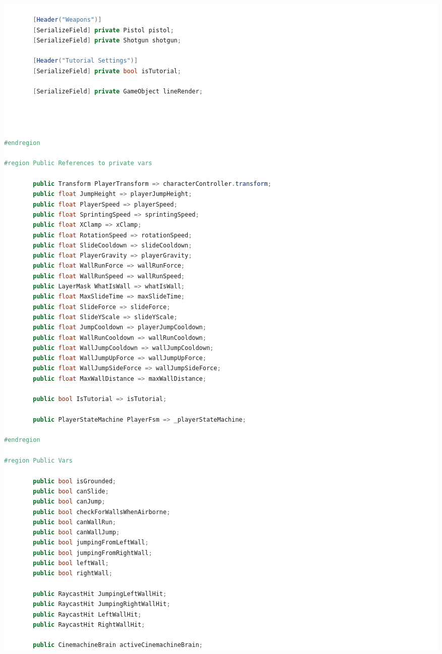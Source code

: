 ```C#
        
        [Header("Weapons")] 
        [SerializeField] private Pistol pistol;
        [SerializeField] private Shotgun shotgun;
        
        [Header("Tutorial Settings")] 
        [SerializeField] private bool isTutorial;

        [SerializeField] private GameObject lineRender;
        
        
        
        
#endregion

#region Public References to private vars

        public Transform PlayerTransform => characterController.transform;
        public float JumpHeight => playerJumpHeight;
        public float PlayerSpeed => playerSpeed;
        public float SprintingSpeed => sprintingSpeed;
        public float XClamp => xClamp;
        public float RotationSpeed => rotationSpeed;
        public float SlideCooldown => slideCooldown;
        public float PlayerGravity => playerGravity;
        public float WallRunForce => wallRunForce;
        public float WallRunSpeed => wallRunSpeed;
        public LayerMask WhatIsWall => whatIsWall;
        public float MaxSlideTime => maxSlideTime;
        public float SlideForce => slideForce;
        public float SlideYScale => slideYScale;
        public float JumpCooldown => playerJumpCooldown;
        public float WallRunCooldown => wallRunCooldown;
        public float WallJumpCooldown => wallJumpCooldown;
        public float WallJumpUpForce => wallJumpUpForce;
        public float WallJumpSideForce => wallJumpSideForce;
        public float MaxWallDistance => maxWallDistance;

        public bool IsTutorial => isTutorial;

        public PlayerStateMachine PlayerFsm => _playerStateMachine;
        
#endregion

#region Public Vars

        public bool isGrounded;
        public bool canSlide;
        public bool canJump;
        public bool checkForWallsWhenAirborne;
        public bool canWallRun;
        public bool canWallJump;
        public bool jumpingFromLeftWall;
        public bool jumpingFromRightWall;
        public bool leftWall;
        public bool rightWall;
        
        public RaycastHit JumpingLeftWallHit;
        public RaycastHit JumpingRightWallHit;
        public RaycastHit LeftWallHit;
        public RaycastHit RightWallHit;

        public CinemachineBrain activeCinemachineBrain;
```